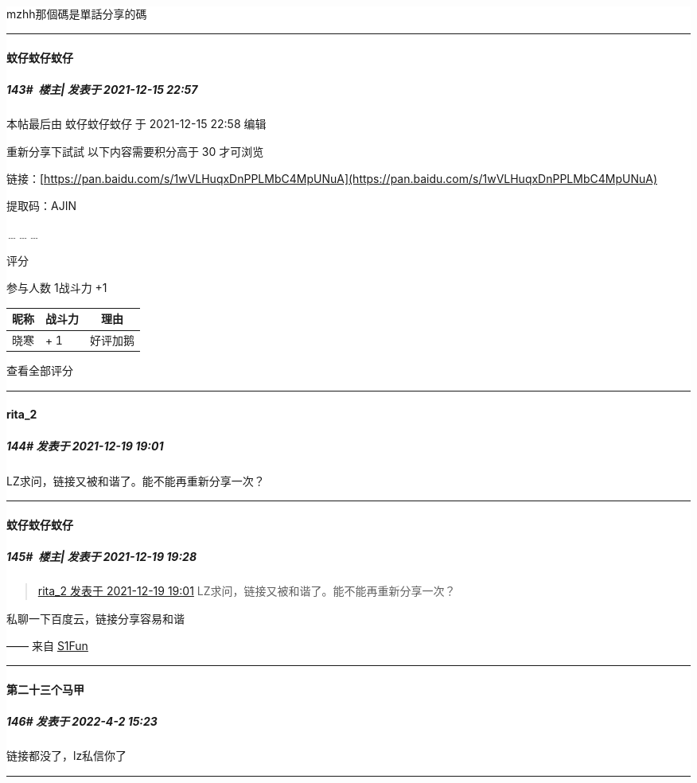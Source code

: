 mzhh那個碼是單話分享的碼

*****

####  蚊仔蚊仔蚊仔  
##### 143#         楼主| 发表于 2021-12-15 22:57

 本帖最后由 蚊仔蚊仔蚊仔 于 2021-12-15 22:58 编辑 

重新分享下試試
以下内容需要积分高于 30 才可浏览

链接：[https://pan.baidu.com/s/1wVLHuqxDnPPLMbC4MpUNuA](https://pan.baidu.com/s/1wVLHuqxDnPPLMbC4MpUNuA)

提取码：AJIN

﹍﹍﹍

评分

 参与人数 1战斗力 +1

|昵称|战斗力|理由|
|----|---|---|
| 晓寒| + 1|好评加鹅|

查看全部评分

*****

####  rita_2  
##### 144#       发表于 2021-12-19 19:01

LZ求问，链接又被和谐了。能不能再重新分享一次？

*****

####  蚊仔蚊仔蚊仔  
##### 145#         楼主| 发表于 2021-12-19 19:28

<blockquote><a href="httphttps://bbs.saraba1st.com/2b/forum.php?mod=redirect&amp;goto=findpost&amp;pid=54004202&amp;ptid=1945382" target="_blank">rita_2 发表于 2021-12-19 19:01</a>
LZ求问，链接又被和谐了。能不能再重新分享一次？</blockquote>
私聊一下百度云，链接分享容易和谐

—— 来自 [S1Fun](https://s1fun.koalcat.com)

*****

####  第二十三个马甲  
##### 146#       发表于 2022-4-2 15:23

链接都没了，lz私信你了

*****
